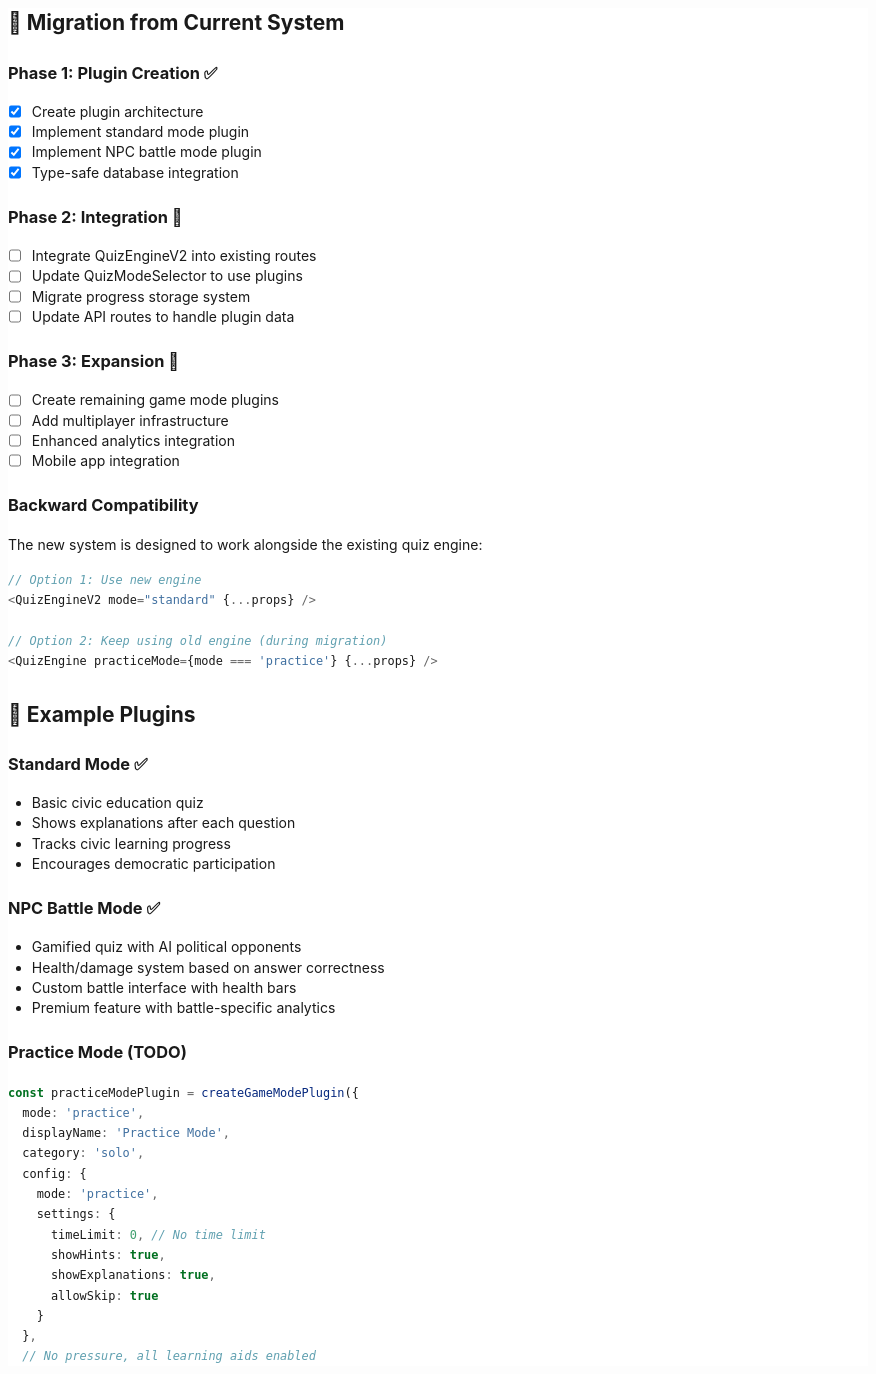 ## 🔄 Migration from Current System

### **Phase 1: Plugin Creation** ✅
- [x] Create plugin architecture
- [x] Implement standard mode plugin
- [x] Implement NPC battle mode plugin
- [x] Type-safe database integration

### **Phase 2: Integration** 🚧
- [ ] Integrate QuizEngineV2 into existing routes
- [ ] Update QuizModeSelector to use plugins
- [ ] Migrate progress storage system
- [ ] Update API routes to handle plugin data

### **Phase 3: Expansion** 🔮
- [ ] Create remaining game mode plugins
- [ ] Add multiplayer infrastructure
- [ ] Enhanced analytics integration
- [ ] Mobile app integration

### **Backward Compatibility**
The new system is designed to work alongside the existing quiz engine:

```typescript
// Option 1: Use new engine
<QuizEngineV2 mode="standard" {...props} />

// Option 2: Keep using old engine (during migration)
<QuizEngine practiceMode={mode === 'practice'} {...props} />
```

## 🧪 Example Plugins

### **Standard Mode** ✅
- Basic civic education quiz
- Shows explanations after each question
- Tracks civic learning progress
- Encourages democratic participation

### **NPC Battle Mode** ✅
- Gamified quiz with AI political opponents
- Health/damage system based on answer correctness
- Custom battle interface with health bars
- Premium feature with battle-specific analytics

### **Practice Mode** (TODO)
```typescript
const practiceModePlugin = createGameModePlugin({
  mode: 'practice',
  displayName: 'Practice Mode',
  category: 'solo',
  config: {
    mode: 'practice',
    settings: {
      timeLimit: 0, // No time limit
      showHints: true,
      showExplanations: true,
      allowSkip: true
    }
  },
  // No pressure, all learning aids enabled
```